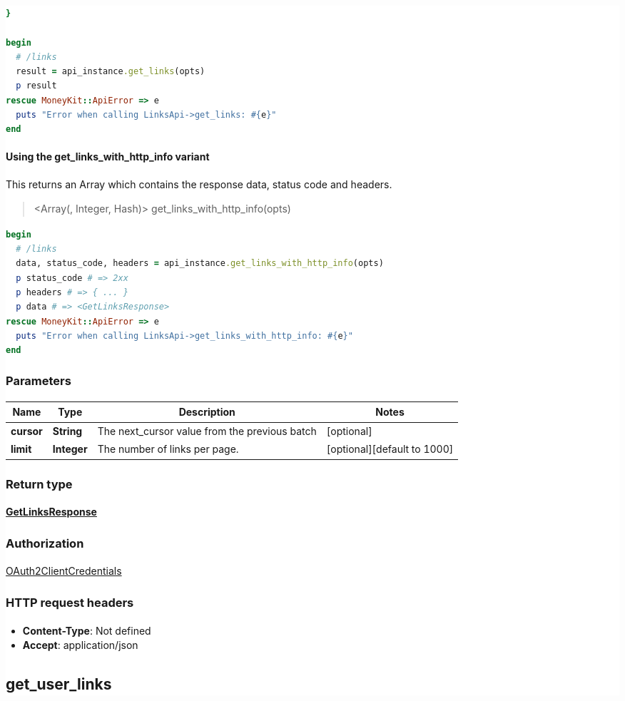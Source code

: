 ```ruby
}

begin
  # /links
  result = api_instance.get_links(opts)
  p result
rescue MoneyKit::ApiError => e
  puts "Error when calling LinksApi->get_links: #{e}"
end
```

#### Using the get_links_with_http_info variant

This returns an Array which contains the response data, status code and headers.

> <Array(<GetLinksResponse>, Integer, Hash)> get_links_with_http_info(opts)

```ruby
begin
  # /links
  data, status_code, headers = api_instance.get_links_with_http_info(opts)
  p status_code # => 2xx
  p headers # => { ... }
  p data # => <GetLinksResponse>
rescue MoneyKit::ApiError => e
  puts "Error when calling LinksApi->get_links_with_http_info: #{e}"
end
```

### Parameters

| Name | Type | Description | Notes |
| ---- | ---- | ----------- | ----- |
| **cursor** | **String** | The next_cursor value from the previous batch | [optional] |
| **limit** | **Integer** | The number of links per page. | [optional][default to 1000] |

### Return type

[**GetLinksResponse**](GetLinksResponse.md)

### Authorization

[OAuth2ClientCredentials](../README.md#OAuth2ClientCredentials)

### HTTP request headers

- **Content-Type**: Not defined
- **Accept**: application/json


## get_user_links
